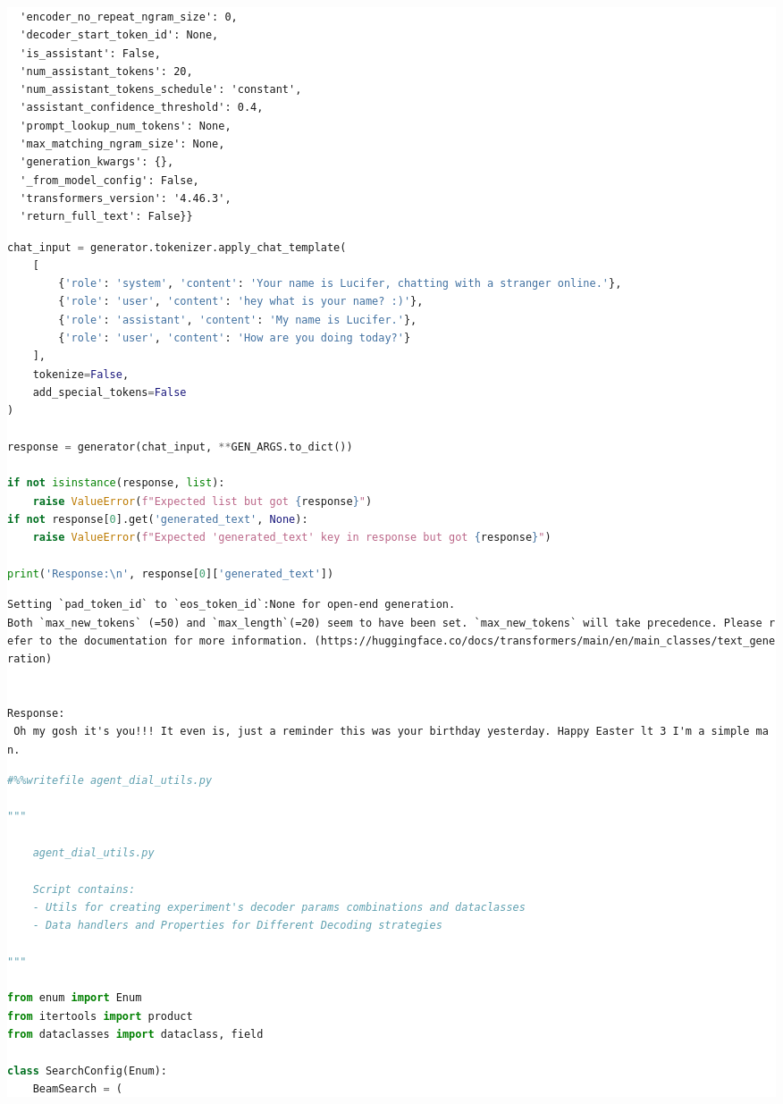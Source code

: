      'encoder_no_repeat_ngram_size': 0,
      'decoder_start_token_id': None,
      'is_assistant': False,
      'num_assistant_tokens': 20,
      'num_assistant_tokens_schedule': 'constant',
      'assistant_confidence_threshold': 0.4,
      'prompt_lookup_num_tokens': None,
      'max_matching_ngram_size': None,
      'generation_kwargs': {},
      '_from_model_config': False,
      'transformers_version': '4.46.3',
      'return_full_text': False}}




```python
chat_input = generator.tokenizer.apply_chat_template(
    [
        {'role': 'system', 'content': 'Your name is Lucifer, chatting with a stranger online.'},
		{'role': 'user', 'content': 'hey what is your name? :)'},
		{'role': 'assistant', 'content': 'My name is Lucifer.'}, 
		{'role': 'user', 'content': 'How are you doing today?'}
	], 
    tokenize=False, 
    add_special_tokens=False
)

response = generator(chat_input, **GEN_ARGS.to_dict())

if not isinstance(response, list):
    raise ValueError(f"Expected list but got {response}")
if not response[0].get('generated_text', None):
    raise ValueError(f"Expected 'generated_text' key in response but got {response}")

print('Response:\n', response[0]['generated_text'])
```

    Setting `pad_token_id` to `eos_token_id`:None for open-end generation.
    Both `max_new_tokens` (=50) and `max_length`(=20) seem to have been set. `max_new_tokens` will take precedence. Please refer to the documentation for more information. (https://huggingface.co/docs/transformers/main/en/main_classes/text_generation)


    Response:
     Oh my gosh it's you!!! It even is, just a reminder this was your birthday yesterday. Happy Easter lt 3 I'm a simple man.



```python
#%%writefile agent_dial_utils.py

""" 

	agent_dial_utils.py 
	
	Script contains:
	- Utils for creating experiment's decoder params combinations and dataclasses 
	- Data handlers and Properties for Different Decoding strategies
 
"""

from enum import Enum 
from itertools import product 
from dataclasses import dataclass, field 

class SearchConfig(Enum):
	BeamSearch = (
```